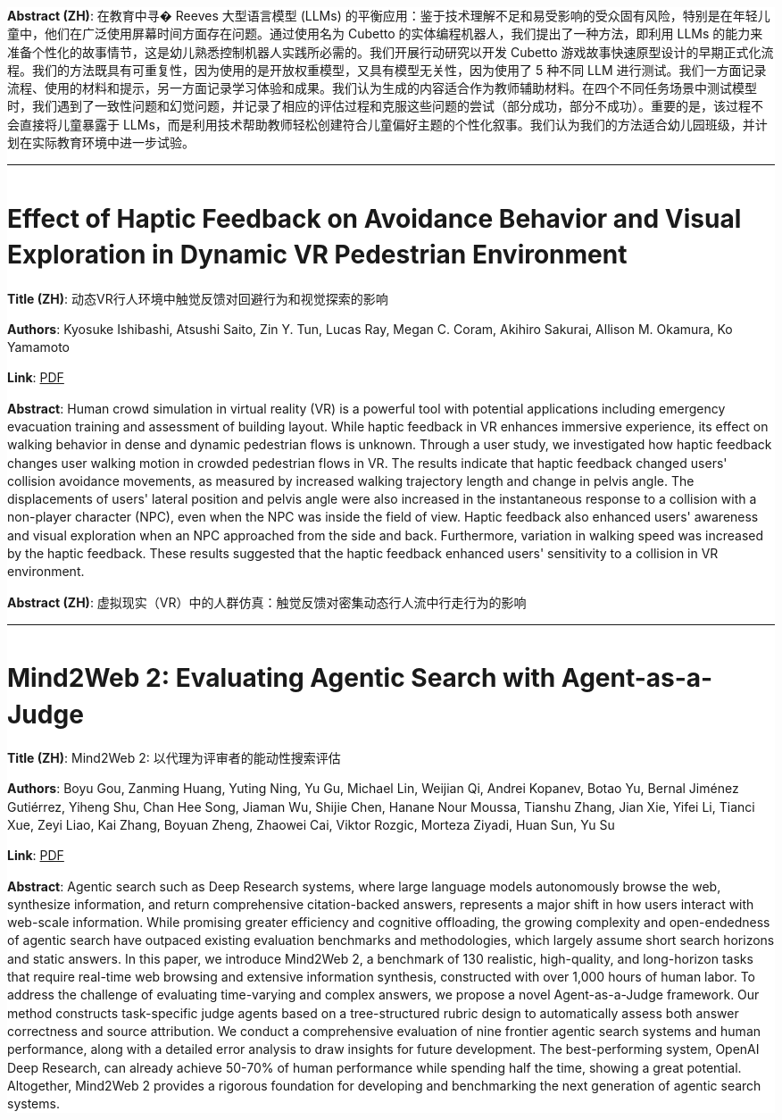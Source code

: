 **Abstract (ZH)**: 在教育中寻� Reeves 大型语言模型 (LLMs) 的平衡应用：鉴于技术理解不足和易受影响的受众固有风险，特别是在年轻儿童中，他们在广泛使用屏幕时间方面存在问题。通过使用名为 Cubetto 的实体编程机器人，我们提出了一种方法，即利用 LLMs 的能力来准备个性化的故事情节，这是幼儿熟悉控制机器人实践所必需的。我们开展行动研究以开发 Cubetto 游戏故事快速原型设计的早期正式化流程。我们的方法既具有可重复性，因为使用的是开放权重模型，又具有模型无关性，因为使用了 5 种不同 LLM 进行测试。我们一方面记录流程、使用的材料和提示，另一方面记录学习体验和成果。我们认为生成的内容适合作为教师辅助材料。在四个不同任务场景中测试模型时，我们遇到了一致性问题和幻觉问题，并记录了相应的评估过程和克服这些问题的尝试（部分成功，部分不成功）。重要的是，该过程不会直接将儿童暴露于 LLMs，而是利用技术帮助教师轻松创建符合儿童偏好主题的个性化叙事。我们认为我们的方法适合幼儿园班级，并计划在实际教育环境中进一步试验。 

---
# Effect of Haptic Feedback on Avoidance Behavior and Visual Exploration in Dynamic VR Pedestrian Environment 

**Title (ZH)**: 动态VR行人环境中触觉反馈对回避行为和视觉探索的影响 

**Authors**: Kyosuke Ishibashi, Atsushi Saito, Zin Y. Tun, Lucas Ray, Megan C. Coram, Akihiro Sakurai, Allison M. Okamura, Ko Yamamoto  

**Link**: [PDF](https://arxiv.org/pdf/2506.20952)  

**Abstract**: Human crowd simulation in virtual reality (VR) is a powerful tool with potential applications including emergency evacuation training and assessment of building layout. While haptic feedback in VR enhances immersive experience, its effect on walking behavior in dense and dynamic pedestrian flows is unknown. Through a user study, we investigated how haptic feedback changes user walking motion in crowded pedestrian flows in VR. The results indicate that haptic feedback changed users' collision avoidance movements, as measured by increased walking trajectory length and change in pelvis angle. The displacements of users' lateral position and pelvis angle were also increased in the instantaneous response to a collision with a non-player character (NPC), even when the NPC was inside the field of view. Haptic feedback also enhanced users' awareness and visual exploration when an NPC approached from the side and back. Furthermore, variation in walking speed was increased by the haptic feedback. These results suggested that the haptic feedback enhanced users' sensitivity to a collision in VR environment. 

**Abstract (ZH)**: 虚拟现实（VR）中的人群仿真：触觉反馈对密集动态行人流中行走行为的影响 

---
# Mind2Web 2: Evaluating Agentic Search with Agent-as-a-Judge 

**Title (ZH)**: Mind2Web 2: 以代理为评审者的能动性搜索评估 

**Authors**: Boyu Gou, Zanming Huang, Yuting Ning, Yu Gu, Michael Lin, Weijian Qi, Andrei Kopanev, Botao Yu, Bernal Jiménez Gutiérrez, Yiheng Shu, Chan Hee Song, Jiaman Wu, Shijie Chen, Hanane Nour Moussa, Tianshu Zhang, Jian Xie, Yifei Li, Tianci Xue, Zeyi Liao, Kai Zhang, Boyuan Zheng, Zhaowei Cai, Viktor Rozgic, Morteza Ziyadi, Huan Sun, Yu Su  

**Link**: [PDF](https://arxiv.org/pdf/2506.21506)  

**Abstract**: Agentic search such as Deep Research systems, where large language models autonomously browse the web, synthesize information, and return comprehensive citation-backed answers, represents a major shift in how users interact with web-scale information. While promising greater efficiency and cognitive offloading, the growing complexity and open-endedness of agentic search have outpaced existing evaluation benchmarks and methodologies, which largely assume short search horizons and static answers. In this paper, we introduce Mind2Web 2, a benchmark of 130 realistic, high-quality, and long-horizon tasks that require real-time web browsing and extensive information synthesis, constructed with over 1,000 hours of human labor. To address the challenge of evaluating time-varying and complex answers, we propose a novel Agent-as-a-Judge framework. Our method constructs task-specific judge agents based on a tree-structured rubric design to automatically assess both answer correctness and source attribution. We conduct a comprehensive evaluation of nine frontier agentic search systems and human performance, along with a detailed error analysis to draw insights for future development. The best-performing system, OpenAI Deep Research, can already achieve 50-70% of human performance while spending half the time, showing a great potential. Altogether, Mind2Web 2 provides a rigorous foundation for developing and benchmarking the next generation of agentic search systems. 
